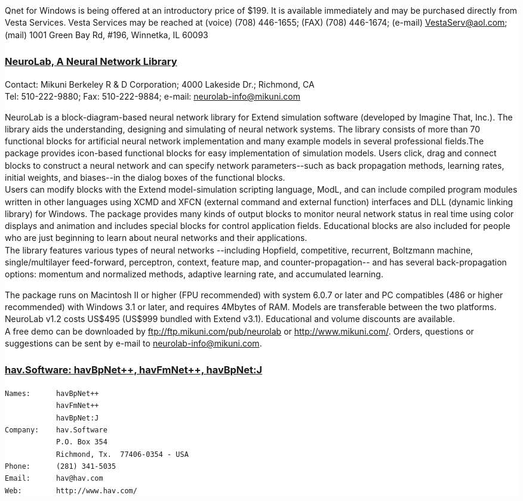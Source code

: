 Qnet for Windows is being offered at an introductory price of \$199. It
is available immediately and may be purchased directly from Vesta
Services. Vesta Services may be reached at (voice) (708) 446-1655; (FAX)
(708) 446-1674; (e-mail) VestaServ@aol.com; (mail) 1001 Green Bay Rd,
\#196, Winnetka, IL 60093

### [NeuroLab, A Neural Network Library]()

Contact: Mikuni Berkeley R & D Corporation; 4000 Lakeside Dr.; Richmond,
CA\
Tel: 510-222-9880; Fax: 510-222-9884; e-mail: neurolab-info@mikuni.com

NeuroLab is a block-diagram-based neural network library for Extend
simulation software (developed by Imagine That, Inc.). The library aids
the understanding, designing and simulating of neural network systems.
The library consists of more than 70 functional blocks for artificial
neural network implementation and many example models in several
professional fields.The package provides icon-based functional blocks
for easy implementation of simulation models. Users click, drag and
connect blocks to construct a neural network and can specify network
parameters--such as back propagation methods, learning rates, initial
weights, and biases--in the dialog boxes of the functional blocks.\
Users can modify blocks with the Extend model-simulation scripting
language, ModL, and can include compiled program modules written in
other languages using XCMD and XFCN (external command and external
function) interfaces and DLL (dynamic linking library) for Windows. The
package provides many kinds of output blocks to monitor neural network
status in real time using color displays and animation and includes
special blocks for control application fields. Educational blocks are
also included for people who are just beginning to learn about neural
networks and their applications.\
The library features various types of neural networks --including
Hopfield, competitive, recurrent, Boltzmann machine, single/multilayer
feed-forward, perceptron, context, feature map, and
counter-propagation-- and has several back-propagation options: momentum
and normalized methods, adaptive learning rate, and accumulated
learning.

The package runs on Macintosh II or higher (FPU recommended) with system
6.0.7 or later and PC compatibles (486 or higher recommended) with
Windows 3.1 or later, and requires 4Mbytes of RAM. Models are
transferable between the two platforms. NeuroLab v1.2 costs US\$495
(US\$999 bundled with Extend v3.1). Educational and volume discounts are
available.\
A free demo can be downloaded by <ftp://ftp.mikuni.com/pub/neurolab> or
<http://www.mikuni.com/>. Orders, questions or suggestions can be sent
by e-mail to neurolab-info@mikuni.com.

### [hav.Software: havBpNet++, havFmNet++, havBpNet:J]()

    Names:      havBpNet++
                havFmNet++
                havBpNet:J
    Company:    hav.Software
                P.O. Box 354
                Richmond, Tx.  77406-0354 - USA
    Phone:      (281) 341-5035
    Email:      hav@hav.com
    Web:        http://www.hav.com/
